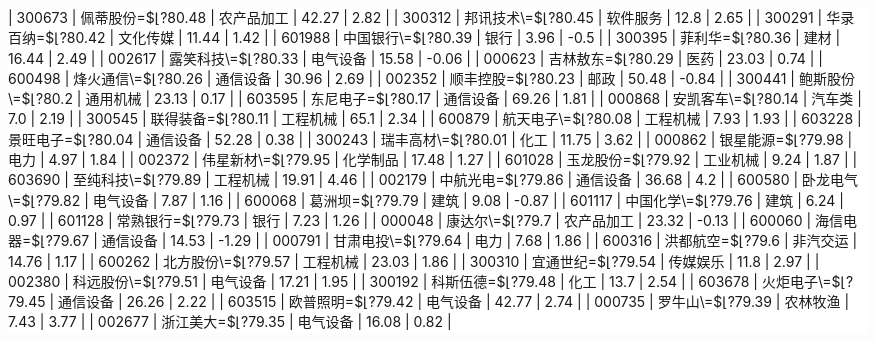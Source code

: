 | 300673 |  佩蒂股份\=$⌊?80.48 | 农产品加工 |   42.27   |  2.82  |
| 300312 |  邦讯技术\=$⌊?80.45 |  软件服务  |    12.8   |  2.65  |
| 300291 |  华录百纳\=$⌊?80.42 |  文化传媒  |   11.44   |  1.42  |
| 601988 |  中国银行\=$⌊?80.39 |    银行    |    3.96   |  -0.5  |
| 300395 |   菲利华\=$⌊?80.36  |    建材    |   16.44   |  2.49  |
| 002617 |  露笑科技\=$⌊?80.33 |  电气设备  |   15.58   | -0.06  |
| 000623 |  吉林敖东\=$⌊?80.29 |    医药    |   23.03   |  0.74  |
| 600498 |  烽火通信\=$⌊?80.26 |  通信设备  |   30.96   |  2.69  |
| 002352 |  顺丰控股\=$⌊?80.23 |    邮政    |   50.48   | -0.84  |
| 300441 |  鲍斯股份\=$⌊?80.2  |  通用机械  |   23.13   |  0.17  |
| 603595 |  东尼电子\=$⌊?80.17 |  通信设备  |   69.26   |  1.81  |
| 000868 |  安凯客车\=$⌊?80.14 |   汽车类   |    7.0    |  2.19  |
| 300545 |  联得装备\=$⌊?80.11 |  工程机械  |    65.1   |  2.34  |
| 600879 |  航天电子\=$⌊?80.08 |  工程机械  |    7.93   |  1.93  |
| 603228 |  景旺电子\=$⌊?80.04 |  通信设备  |   52.28   |  0.38  |
| 300243 |  瑞丰高材\=$⌊?80.01 |    化工    |   11.75   |  3.62  |
| 000862 |  银星能源\=$⌊?79.98 |    电力    |    4.97   |  1.84  |
| 002372 |  伟星新材\=$⌊?79.95 |  化学制品  |   17.48   |  1.27  |
| 601028 |  玉龙股份\=$⌊?79.92 |  工业机械  |    9.24   |  1.87  |
| 603690 |  至纯科技\=$⌊?79.89 |  工程机械  |   19.91   |  4.46  |
| 002179 |  中航光电\=$⌊?79.86 |  通信设备  |   36.68   |  4.2   |
| 600580 |  卧龙电气\=$⌊?79.82 |  电气设备  |    7.87   |  1.16  |
| 600068 |   葛洲坝\=$⌊?79.79  |    建筑    |    9.08   | -0.87  |
| 601117 |  中国化学\=$⌊?79.76 |    建筑    |    6.24   |  0.97  |
| 601128 |  常熟银行\=$⌊?79.73 |    银行    |    7.23   |  1.26  |
| 000048 |   康达尔\=$⌊?79.7   | 农产品加工 |   23.32   | -0.13  |
| 600060 |  海信电器\=$⌊?79.67 |  通信设备  |   14.53   | -1.29  |
| 000791 |  甘肃电投\=$⌊?79.64 |    电力    |    7.68   |  1.86  |
| 600316 |  洪都航空\=$⌊?79.6  |  非汽交运  |   14.76   |  1.17  |
| 600262 |  北方股份\=$⌊?79.57 |  工程机械  |   23.03   |  1.86  |
| 300310 |  宜通世纪\=$⌊?79.54 |  传媒娱乐  |    11.8   |  2.97  |
| 002380 |  科远股份\=$⌊?79.51 |  电气设备  |   17.21   |  1.95  |
| 300192 |  科斯伍德\=$⌊?79.48 |    化工    |    13.7   |  2.54  |
| 603678 |  火炬电子\=$⌊?79.45 |  通信设备  |   26.26   |  2.22  |
| 603515 |  欧普照明\=$⌊?79.42 |  电气设备  |   42.77   |  2.74  |
| 000735 |   罗牛山\=$⌊?79.39  |  农林牧渔  |    7.43   |  3.77  |
| 002677 |  浙江美大\=$⌊?79.35 |  电气设备  |   16.08   |  0.82  |